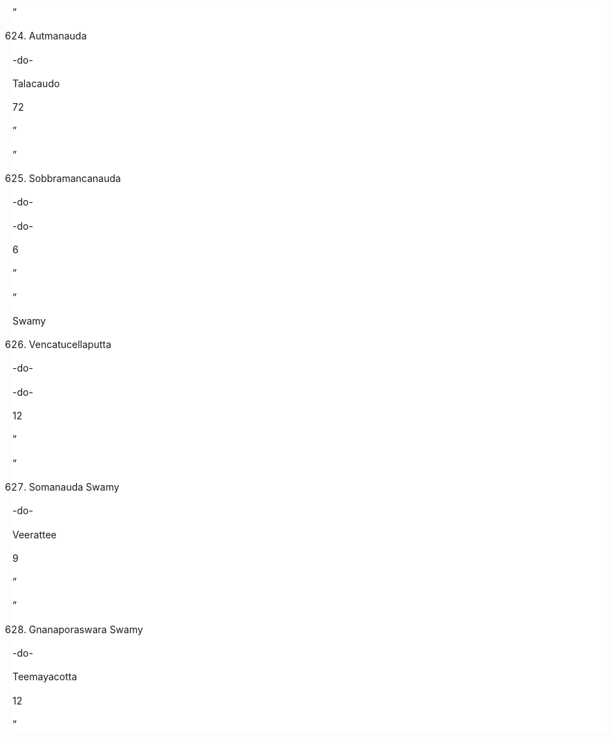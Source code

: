 ” 

624. Autmanauda 

-do- 

Talacaudo 

72 

” 

” 

625. Sobbramancanauda 

-do- 

-do- 

6 

” 

” 



Swamy 





626. Vencatucellaputta 

-do- 

-do- 

12 

” 

” 

627. Somanauda Swamy 

-do- 

Veerattee 

9 

” 

” 

628. Gnanaporaswara Swamy 

-do- 

Teemayacotta 

12 

” 
